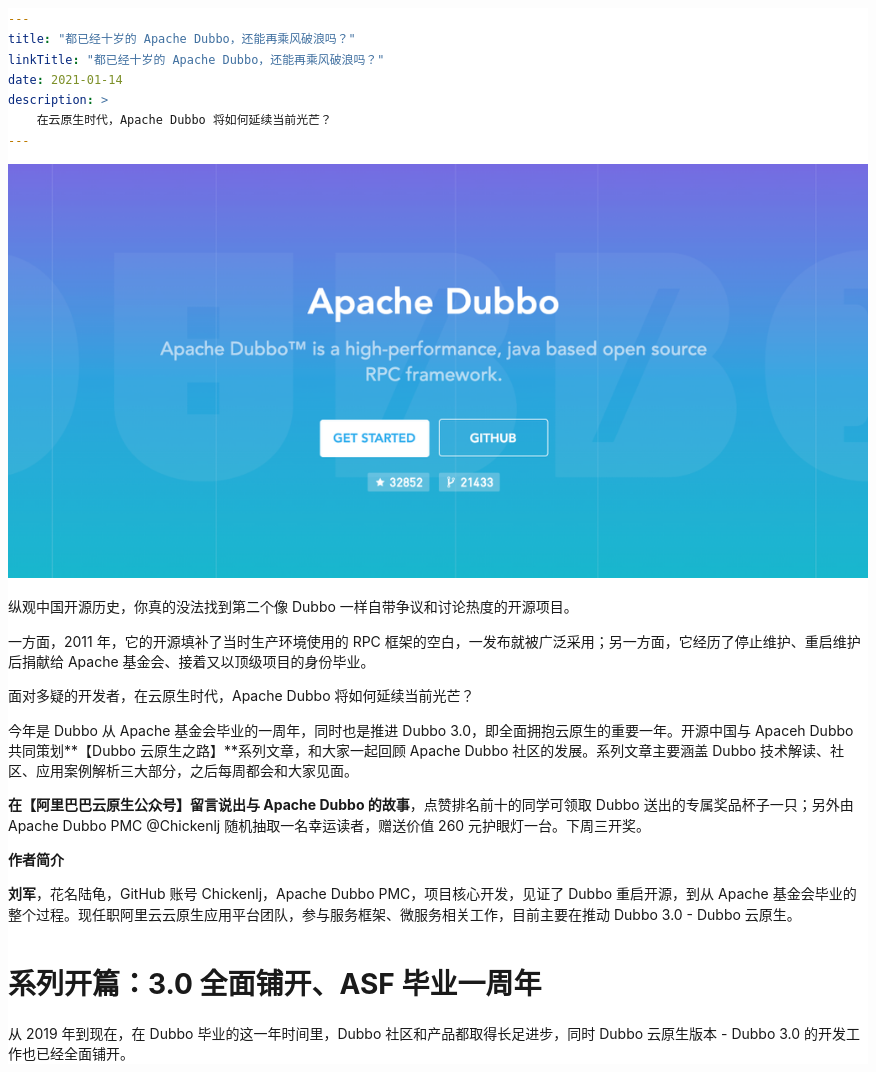 ```yaml
---
title: "都已经十岁的 Apache Dubbo，还能再乘风破浪吗？"
linkTitle: "都已经十岁的 Apache Dubbo，还能再乘风破浪吗？"
date: 2021-01-14
description: >
    在云原生时代，Apache Dubbo 将如何延续当前光芒？
---
```


![](/imgs/blog/dubbo-go/10years/dubbo-home.png)

纵观中国开源历史，你真的没法找到第二个像 Dubbo 一样自带争议和讨论热度的开源项目。

一方面，2011 年，它的开源填补了当时生产环境使用的 RPC 框架的空白，一发布就被广泛采用；另一方面，它经历了停止维护、重启维护后捐献给 Apache 基金会、接着又以顶级项目的身份毕业。

面对多疑的开发者，在云原生时代，Apache Dubbo 将如何延续当前光芒？

今年是 Dubbo 从 Apache 基金会毕业的一周年，同时也是推进 Dubbo 3.0，即全面拥抱云原生的重要一年。开源中国与 Apaceh Dubbo 共同策划**【Dubbo 云原生之路】**系列文章，和大家一起回顾 Apache Dubbo 社区的发展。系列文章主要涵盖 Dubbo 技术解读、社区、应用案例解析三大部分，之后每周都会和大家见面。

**在【阿里巴巴云原生公众号】留言说出与 Apache Dubbo 的故事**，点赞排名前十的同学可领取 Dubbo 送出的专属奖品杯子一只；另外由Apache Dubbo PMC @Chickenlj 随机抽取一名幸运读者，赠送价值 260 元护眼灯一台。下周三开奖。

**作者简介**

**刘军**，花名陆龟，GitHub 账号 Chickenlj，Apache Dubbo PMC，项目核心开发，见证了 Dubbo 重启开源，到从 Apache 基金会毕业的整个过程。现任职阿里云云原生应用平台团队，参与服务框架、微服务相关工作，目前主要在推动 Dubbo 3.0 - Dubbo 云原生。

# 系列开篇：3.0 全面铺开、ASF 毕业一周年

从 2019 年到现在，在 Dubbo 毕业的这一年时间里，Dubbo 社区和产品都取得长足进步，同时 Dubbo 云原生版本 - Dubbo 3.0 的开发工作也已经全面铺开。
